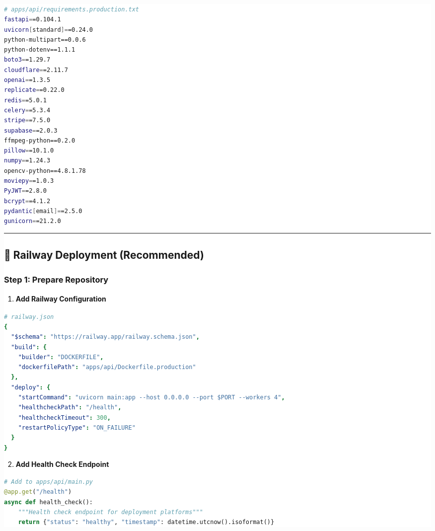 ```bash
# apps/api/requirements.production.txt
fastapi==0.104.1
uvicorn[standard]==0.24.0
python-multipart==0.0.6
python-dotenv==1.1.1
boto3==1.29.7
cloudflare==2.11.7
openai==1.3.5
replicate==0.22.0
redis==5.0.1
celery==5.3.4
stripe==7.5.0
supabase==2.0.3
ffmpeg-python==0.2.0
pillow==10.1.0
numpy==1.24.3
opencv-python==4.8.1.78
moviepy==1.0.3
PyJWT==2.8.0
bcrypt==4.1.2
pydantic[email]==2.5.0
gunicorn==21.2.0
```

---

## 🚀 Railway Deployment (Recommended)

### Step 1: Prepare Repository

1. **Add Railway Configuration**

```yaml
# railway.json
{
  "$schema": "https://railway.app/railway.schema.json",
  "build": {
    "builder": "DOCKERFILE",
    "dockerfilePath": "apps/api/Dockerfile.production"
  },
  "deploy": {
    "startCommand": "uvicorn main:app --host 0.0.0.0 --port $PORT --workers 4",
    "healthcheckPath": "/health",
    "healthcheckTimeout": 300,
    "restartPolicyType": "ON_FAILURE"
  }
}
```

2. **Add Health Check Endpoint**

```python
# Add to apps/api/main.py
@app.get("/health")
async def health_check():
    """Health check endpoint for deployment platforms"""
    return {"status": "healthy", "timestamp": datetime.utcnow().isoformat()}
```
